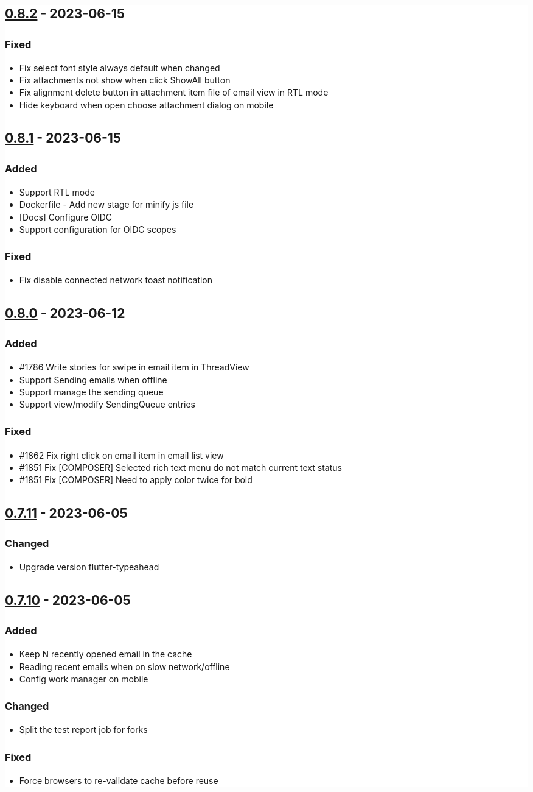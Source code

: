 ## [0.8.2] - 2023-06-15
### Fixed
- Fix select font style always default when changed
- Fix attachments not show when click ShowAll button
- Fix alignment delete button in attachment item file of email view in RTL mode
- Hide keyboard when open choose attachment dialog on mobile

## [0.8.1] - 2023-06-15
### Added
- Support RTL mode
- Dockerfile - Add new stage for minify js file
- \[Docs\] Configure OIDC
- Support configuration for OIDC scopes

### Fixed
- Fix disable connected network toast notification

## [0.8.0] - 2023-06-12
### Added
- \#1786 Write stories for swipe in email item in ThreadView
- Support Sending emails when offline
- Support manage the sending queue
- Support view/modify SendingQueue entries

### Fixed
- \#1862 Fix right click on email item in email list view
- \#1851 Fix \[COMPOSER\] Selected rich text menu do not match current text status
- \#1851 Fix \[COMPOSER\] Need to apply color twice for bold

## [0.7.11] - 2023-06-05
### Changed
- Upgrade version flutter-typeahead

## [0.7.10] - 2023-06-05
### Added
- Keep N recently opened email in the cache
- Reading recent emails when on slow network/offline
- Config work manager on mobile

### Changed
- Split the test report job for forks

### Fixed
- Force browsers to re-validate cache before reuse


[0.11.3]: https://github.com/linagora/tmail-flutter/releases/tag/v0.11.3
[0.11.2]: https://github.com/linagora/tmail-flutter/releases/tag/v0.11.2
[0.11.0]: https://github.com/linagora/tmail-flutter/releases/tag/v0.11.0
[0.10.5]: https://github.com/linagora/tmail-flutter/releases/tag/v0.10.5
[0.10.4]: https://github.com/linagora/tmail-flutter/releases/tag/v0.10.4
[0.10.3]: https://github.com/linagora/tmail-flutter/releases/tag/v0.10.3
[0.10.2]: https://github.com/linagora/tmail-flutter/releases/tag/v0.10.2
[0.10.1]: https://github.com/linagora/tmail-flutter/releases/tag/v0.10.1
[0.10.0]: https://github.com/linagora/tmail-flutter/releases/tag/v0.10.0
[0.9.3]: https://github.com/linagora/tmail-flutter/releases/tag/v0.9.3
[0.9.2]: https://github.com/linagora/tmail-flutter/releases/tag/v0.9.2
[0.9.1]: https://github.com/linagora/tmail-flutter/releases/tag/v0.9.1
[0.9.0]: https://github.com/linagora/tmail-flutter/releases/tag/v0.9.0
[0.8.9]: https://github.com/linagora/tmail-flutter/releases/tag/v0.8.9
[0.8.8]: https://github.com/linagora/tmail-flutter/releases/tag/v0.8.8
[0.8.7]: https://github.com/linagora/tmail-flutter/releases/tag/v0.8.7
[0.8.6]: https://github.com/linagora/tmail-flutter/releases/tag/v0.8.6
[0.8.5]: https://github.com/linagora/tmail-flutter/releases/tag/v0.8.5
[0.8.4]: https://github.com/linagora/tmail-flutter/releases/tag/v0.8.4
[0.8.3]: https://github.com/linagora/tmail-flutter/releases/tag/v0.8.3
[0.8.2]: https://github.com/linagora/tmail-flutter/releases/tag/v0.8.2
[0.8.1]: https://github.com/linagora/tmail-flutter/releases/tag/v0.8.1
[0.8.0]: https://github.com/linagora/tmail-flutter/releases/tag/v0.8.0
[0.7.11]: https://github.com/linagora/tmail-flutter/releases/tag/v0.7.11
[0.7.10]: https://github.com/linagora/tmail-flutter/releases/tag/v0.7.10
[0.7.9]: https://github.com/linagora/tmail-flutter/releases/tag/v0.7.9
[0.7.8]: https://github.com/linagora/tmail-flutter/releases/tag/v0.7.8
[0.7.7]: https://github.com/linagora/tmail-flutter/releases/tag/v0.7.7
[0.7.6]: https://github.com/linagora/tmail-flutter/releases/tag/v0.7.6